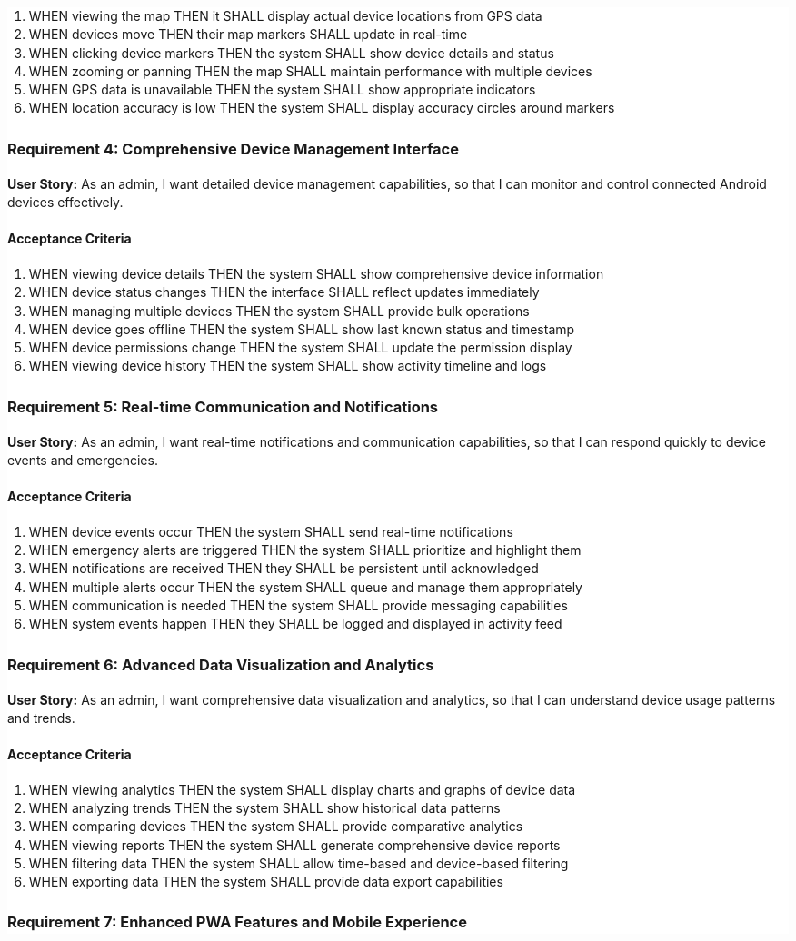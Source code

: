 1. WHEN viewing the map THEN it SHALL display actual device locations from GPS data
2. WHEN devices move THEN their map markers SHALL update in real-time
3. WHEN clicking device markers THEN the system SHALL show device details and status
4. WHEN zooming or panning THEN the map SHALL maintain performance with multiple devices
5. WHEN GPS data is unavailable THEN the system SHALL show appropriate indicators
6. WHEN location accuracy is low THEN the system SHALL display accuracy circles around markers

### Requirement 4: Comprehensive Device Management Interface

**User Story:** As an admin, I want detailed device management capabilities, so that I can monitor and control connected Android devices effectively.

#### Acceptance Criteria

1. WHEN viewing device details THEN the system SHALL show comprehensive device information
2. WHEN device status changes THEN the interface SHALL reflect updates immediately
3. WHEN managing multiple devices THEN the system SHALL provide bulk operations
4. WHEN device goes offline THEN the system SHALL show last known status and timestamp
5. WHEN device permissions change THEN the system SHALL update the permission display
6. WHEN viewing device history THEN the system SHALL show activity timeline and logs

### Requirement 5: Real-time Communication and Notifications

**User Story:** As an admin, I want real-time notifications and communication capabilities, so that I can respond quickly to device events and emergencies.

#### Acceptance Criteria

1. WHEN device events occur THEN the system SHALL send real-time notifications
2. WHEN emergency alerts are triggered THEN the system SHALL prioritize and highlight them
3. WHEN notifications are received THEN they SHALL be persistent until acknowledged
4. WHEN multiple alerts occur THEN the system SHALL queue and manage them appropriately
5. WHEN communication is needed THEN the system SHALL provide messaging capabilities
6. WHEN system events happen THEN they SHALL be logged and displayed in activity feed

### Requirement 6: Advanced Data Visualization and Analytics

**User Story:** As an admin, I want comprehensive data visualization and analytics, so that I can understand device usage patterns and trends.

#### Acceptance Criteria

1. WHEN viewing analytics THEN the system SHALL display charts and graphs of device data
2. WHEN analyzing trends THEN the system SHALL show historical data patterns
3. WHEN comparing devices THEN the system SHALL provide comparative analytics
4. WHEN viewing reports THEN the system SHALL generate comprehensive device reports
5. WHEN filtering data THEN the system SHALL allow time-based and device-based filtering
6. WHEN exporting data THEN the system SHALL provide data export capabilities

### Requirement 7: Enhanced PWA Features and Mobile Experience
